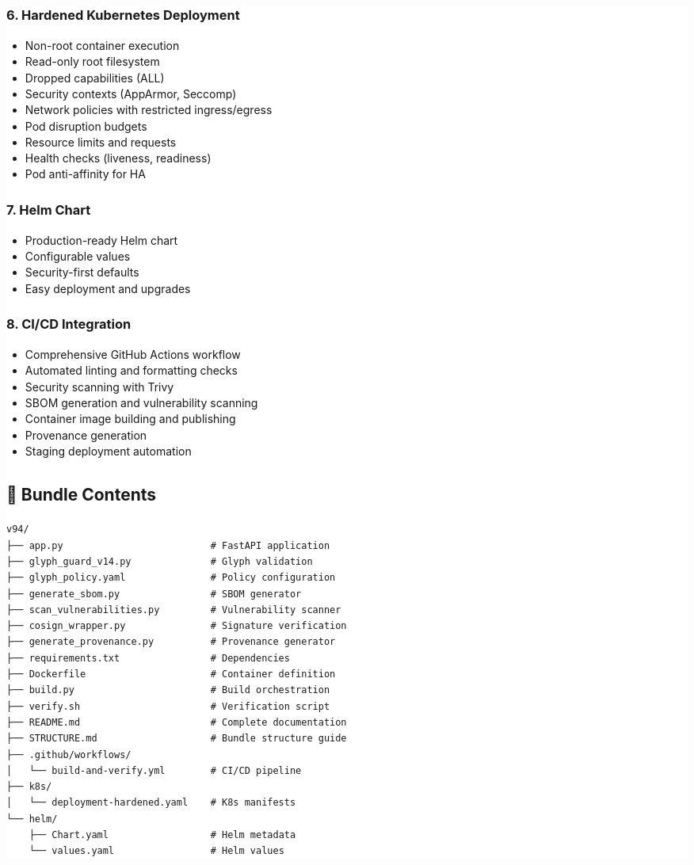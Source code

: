 ### 6. Hardened Kubernetes Deployment
- Non-root container execution
- Read-only root filesystem
- Dropped capabilities (ALL)
- Security contexts (AppArmor, Seccomp)
- Network policies with restricted ingress/egress
- Pod disruption budgets
- Resource limits and requests
- Health checks (liveness, readiness)
- Pod anti-affinity for HA

### 7. Helm Chart
- Production-ready Helm chart
- Configurable values
- Security-first defaults
- Easy deployment and upgrades

### 8. CI/CD Integration
- Comprehensive GitHub Actions workflow
- Automated linting and formatting checks
- Security scanning with Trivy
- SBOM generation and vulnerability scanning
- Container image building and publishing
- Provenance generation
- Staging deployment automation

## 📂 Bundle Contents

```
v94/
├── app.py                          # FastAPI application
├── glyph_guard_v14.py              # Glyph validation
├── glyph_policy.yaml               # Policy configuration
├── generate_sbom.py                # SBOM generator
├── scan_vulnerabilities.py         # Vulnerability scanner
├── cosign_wrapper.py               # Signature verification
├── generate_provenance.py          # Provenance generator
├── requirements.txt                # Dependencies
├── Dockerfile                      # Container definition
├── build.py                        # Build orchestration
├── verify.sh                       # Verification script
├── README.md                       # Complete documentation
├── STRUCTURE.md                    # Bundle structure guide
├── .github/workflows/
│   └── build-and-verify.yml        # CI/CD pipeline
├── k8s/
│   └── deployment-hardened.yaml    # K8s manifests
└── helm/
    ├── Chart.yaml                  # Helm metadata
    └── values.yaml                 # Helm values
```
